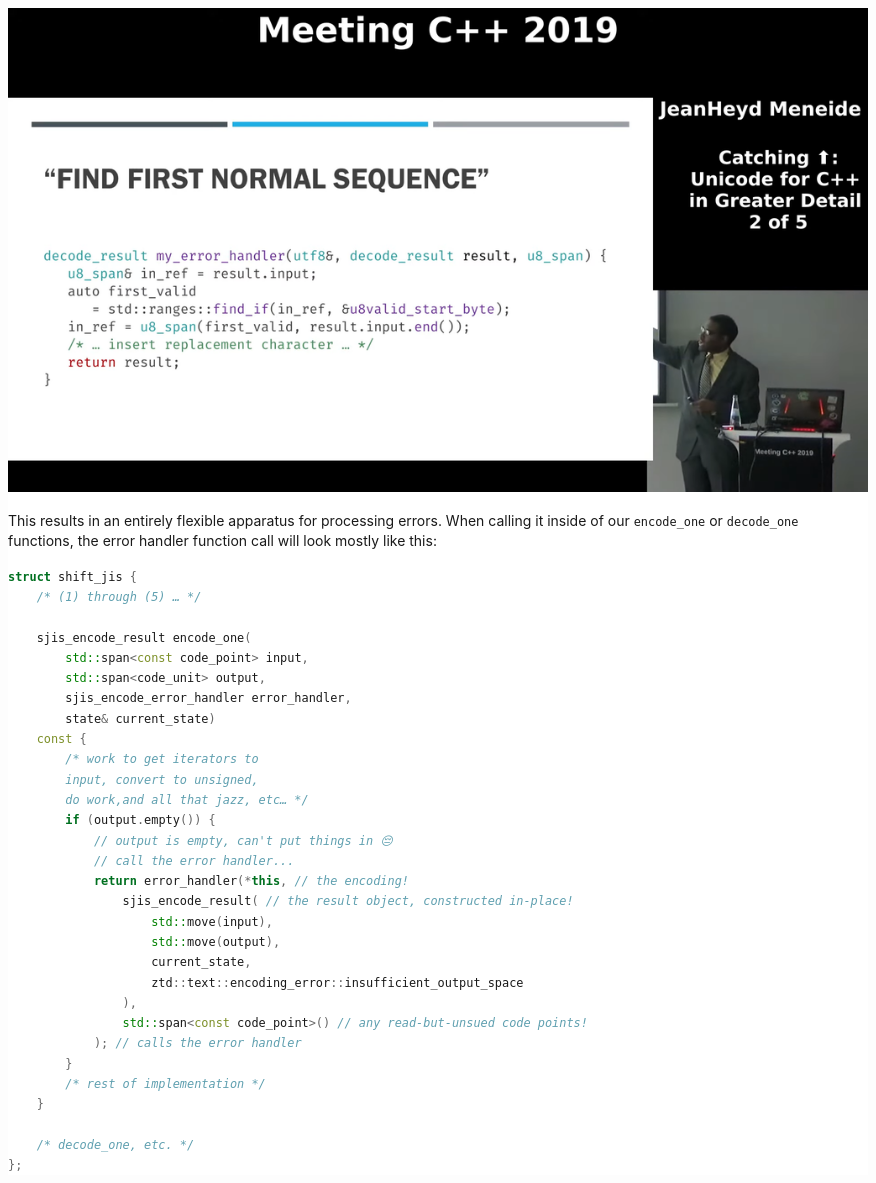 [!["Find First Normal Sequence" Screenshot of Meeting C++ 2019 Presentation called "Catching ⬆: Unicode for C++ in Greater Detail"](/assets/img/2021/06/meeting%20c++%20presentation.png)](https://youtu.be/FQHofyOgQtM?t=2616)

This results in an entirely flexible apparatus for processing errors. When calling it inside of our `encode_one` or `decode_one` functions, the error handler function call will look mostly like this:

```cpp
struct shift_jis {
	/* (1) through (5) … */

	sjis_encode_result encode_one(
		std::span<const code_point> input,
		std::span<code_unit> output,
		sjis_encode_error_handler error_handler,
		state& current_state)
	const {
		/* work to get iterators to
		input, convert to unsigned,
		do work,and all that jazz, etc… */
		if (output.empty()) {
			// output is empty, can't put things in 😔
			// call the error handler...
			return error_handler(*this, // the encoding!
				sjis_encode_result( // the result object, constructed in-place!
					std::move(input),
					std::move(output),
					current_state,
					ztd::text::encoding_error::insufficient_output_space
				),
				std::span<const code_point>() // any read-but-unsued code points!
			); // calls the error handler
		}
		/* rest of implementation */
	}

	/* decode_one, etc. */
};
```
